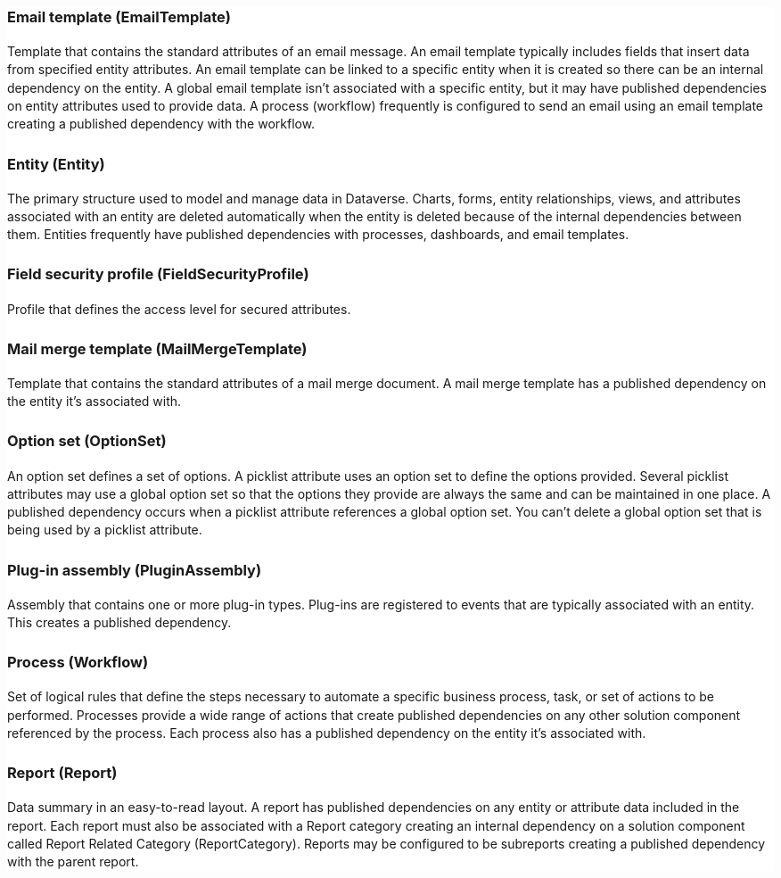 <a name="BKMK_EmailTemplate"></a>   

### Email template (EmailTemplate)  
 Template that contains the standard attributes of an email message. An email template typically includes fields that insert data from specified entity attributes. An email template can be linked to a specific entity when it is created so there can be an internal dependency on the entity. A global email template isn’t associated with a specific entity, but it may have published dependencies on entity attributes used to provide data. A process (workflow) frequently is configured to send an email using an email template creating a published dependency with the workflow.  
  
<a name="BKMK_Entity"></a>   

### Entity (Entity)  
 The primary structure used to model and manage data in Dataverse. Charts, forms, entity relationships, views, and attributes associated with an entity are deleted automatically when the entity is deleted because of the internal dependencies between them. Entities frequently have published dependencies with processes, dashboards, and email templates.  
  
<a name="BKMK_FieldSecurityProfile"></a>   
### Field security profile (FieldSecurityProfile)  
 Profile that defines the access level for secured attributes.  
  
<a name="BKMK_MailMergeTemplate"></a>   
### Mail merge template (MailMergeTemplate)  
 Template that contains the standard attributes of a mail merge document. A mail merge template has a published dependency on the entity it’s associated with.  
  
<a name="BKMK_OptionSet"></a>   
### Option set (OptionSet)  
 An option set defines a set of options. A picklist attribute uses an option set to define the options provided. Several picklist attributes may use a global option set so that the options they provide are always the same and can be maintained in one place. A published dependency occurs when a picklist attribute references a global option set. You can’t delete a global option set that is being used by a picklist attribute.  
  
<a name="BKMK_PluginAssembly"></a>   
### Plug-in assembly (PluginAssembly)  
 Assembly that contains one or more plug-in types. Plug-ins are registered to events that are typically associated with an entity. This creates a published dependency.  
  
<a name="BKMK_Workflow"></a>   
### Process (Workflow)  
 Set of logical rules that define the steps necessary to automate a specific business process, task, or set of actions to be performed. Processes provide a wide range of actions that create published dependencies on any other solution component referenced by the process. Each process also has a published dependency on the entity it’s associated with.  
  
<a name="BKMK_Report"></a>   
### Report (Report)  
 Data summary in an easy-to-read layout. A report has published dependencies on any entity or attribute data included in the report. Each report must also be associated with a Report category creating an internal dependency on a solution component called Report Related Category (ReportCategory). Reports may be configured to be subreports creating a published dependency with the parent report.  
  